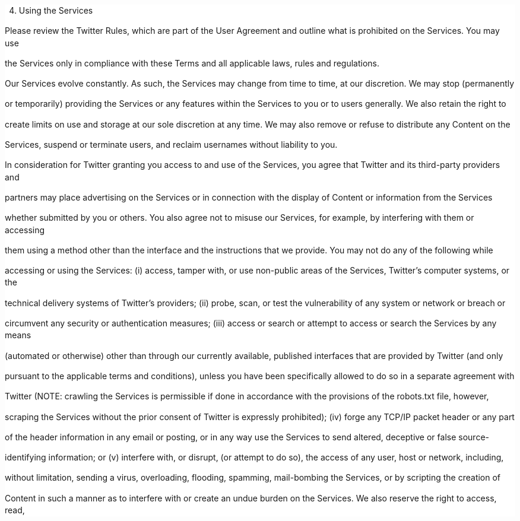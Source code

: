 4. Using the Services

Please review the Twitter Rules, which are part of the User Agreement and outline what is prohibited on the Services. You may use

the Services only in compliance with these Terms and all applicable laws, rules and regulations.

Our Services evolve constantly. As such, the Services may change from time to time, at our discretion. We may stop (permanently

or temporarily) providing the Services or any features within the Services to you or to users generally. We also retain the right to

create limits on use and storage at our sole discretion at any time. We may also remove or refuse to distribute any Content on the

Services, suspend or terminate users, and reclaim usernames without liability to you.

In consideration for Twitter granting you access to and use of the Services, you agree that Twitter and its third-party providers and

partners may place advertising on the Services or in connection with the display of Content or information from the Services

whether submitted by you or others. You also agree not to misuse our Services, for example, by interfering with them or accessing

them using a method other than the interface and the instructions that we provide. You may not do any of the following while

accessing or using the Services: (i) access, tamper with, or use non-public areas of the Services, Twitter’s computer systems, or the

technical delivery systems of Twitter’s providers; (ii) probe, scan, or test the vulnerability of any system or network or breach or

circumvent any security or authentication measures; (iii) access or search or attempt to access or search the Services by any means

(automated or otherwise) other than through our currently available, published interfaces that are provided by Twitter (and only

pursuant to the applicable terms and conditions), unless you have been specifically allowed to do so in a separate agreement with

Twitter (NOTE: crawling the Services is permissible if done in accordance with the provisions of the robots.txt file, however,

scraping the Services without the prior consent of Twitter is expressly prohibited); (iv) forge any TCP/IP packet header or any part

of the header information in any email or posting, or in any way use the Services to send altered, deceptive or false source-

identifying information; or (v) interfere with, or disrupt, (or attempt to do so), the access of any user, host or network, including,

without limitation, sending a virus, overloading, flooding, spamming, mail-bombing the Services, or by scripting the creation of

Content in such a manner as to interfere with or create an undue burden on the Services. We also reserve the right to access, read,
